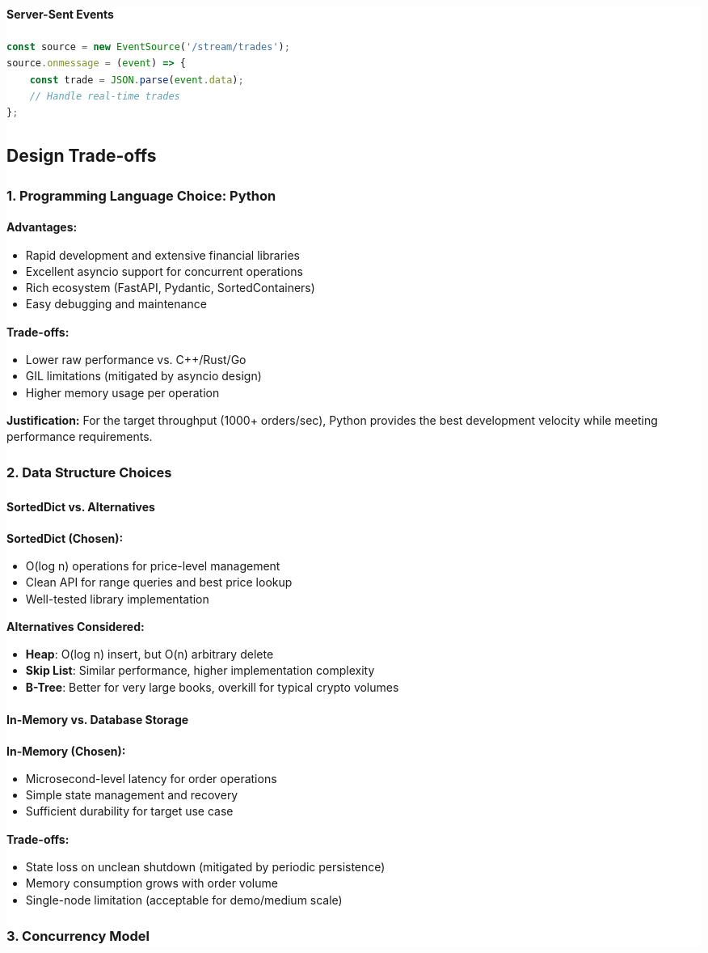 #### Server-Sent Events
```javascript
const source = new EventSource('/stream/trades');
source.onmessage = (event) => {
    const trade = JSON.parse(event.data);
    // Handle real-time trades
};
```

## Design Trade-offs

### 1. Programming Language Choice: Python

**Advantages:**
- Rapid development and extensive financial libraries
- Excellent asyncio support for concurrent operations
- Rich ecosystem (FastAPI, Pydantic, SortedContainers)
- Easy debugging and maintenance

**Trade-offs:**
- Lower raw performance vs. C++/Rust/Go
- GIL limitations (mitigated by asyncio design)
- Higher memory usage per operation

**Justification:** For the target throughput (1000+ orders/sec), Python provides the best development velocity while meeting performance requirements.

### 2. Data Structure Choices

#### SortedDict vs. Alternatives

**SortedDict (Chosen):**
- O(log n) operations for price-level management
- Clean API for range queries and best price lookup
- Well-tested library implementation

**Alternatives Considered:**
- **Heap**: O(log n) insert, but O(n) arbitrary delete
- **Skip List**: Similar performance, higher implementation complexity
- **B-Tree**: Better for very large books, overkill for typical crypto volumes

#### In-Memory vs. Database Storage

**In-Memory (Chosen):**
- Microsecond-level latency for order operations
- Simple state management and recovery
- Sufficient durability for target use case

**Trade-offs:**
- State loss on unclean shutdown (mitigated by periodic persistence)
- Memory consumption grows with order volume
- Single-node limitation (acceptable for demo/medium scale)

### 3. Concurrency Model
